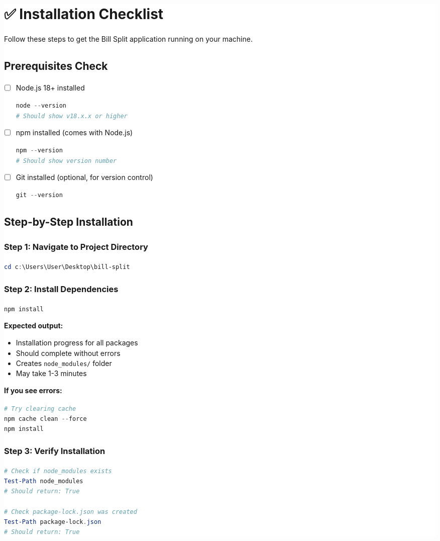 # ✅ Installation Checklist

Follow these steps to get the Bill Split application running on your machine.

## Prerequisites Check

- [ ] Node.js 18+ installed
  ```powershell
  node --version
  # Should show v18.x.x or higher
  ```

- [ ] npm installed (comes with Node.js)
  ```powershell
  npm --version
  # Should show version number
  ```

- [ ] Git installed (optional, for version control)
  ```powershell
  git --version
  ```

## Step-by-Step Installation

### Step 1: Navigate to Project Directory

```powershell
cd c:\Users\User\Desktop\bill-split
```

### Step 2: Install Dependencies

```powershell
npm install
```

**Expected output:**
- Installation progress for all packages
- Should complete without errors
- Creates `node_modules/` folder
- May take 1-3 minutes

**If you see errors:**
```powershell
# Try clearing cache
npm cache clean --force
npm install
```

### Step 3: Verify Installation

```powershell
# Check if node_modules exists
Test-Path node_modules
# Should return: True

# Check package-lock.json was created
Test-Path package-lock.json
# Should return: True
```
